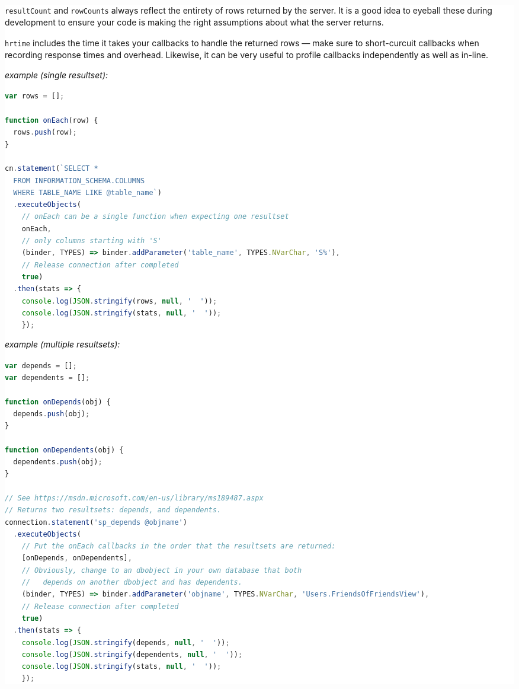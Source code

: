 `resultCount` and `rowCounts` always reflect the entirety of rows returned by the server. It is a good idea to eyeball these during development to ensure your code is making the right assumptions about what the server returns.

`hrtime` includes the time it takes your callbacks to handle the returned rows &mdash; make sure to short-curcuit callbacks when recording response times and overhead. Likewise, it can be very useful to profile callbacks independently as well as in-line.

_example (single resultset):_
```javascript
var rows = [];

function onEach(row) {
  rows.push(row);
}

cn.statement(`SELECT *
  FROM INFORMATION_SCHEMA.COLUMNS
  WHERE TABLE_NAME LIKE @table_name`)
  .executeObjects(
    // onEach can be a single function when expecting one resultset
    onEach,
    // only columns starting with 'S'
    (binder, TYPES) => binder.addParameter('table_name', TYPES.NVarChar, 'S%'),
    // Release connection after completed
    true)
  .then(stats => {
    console.log(JSON.stringify(rows, null, '  '));
    console.log(JSON.stringify(stats, null, '  '));
    });
```
_example (multiple resultsets):_
```javascript
var depends = [];
var dependents = [];

function onDepends(obj) {
  depends.push(obj);
}

function onDependents(obj) {
  dependents.push(obj);
}

// See https://msdn.microsoft.com/en-us/library/ms189487.aspx
// Returns two resultsets: depends, and dependents.
connection.statement('sp_depends @objname')
  .executeObjects(
    // Put the onEach callbacks in the order that the resultsets are returned:
    [onDepends, onDependents],
    // Obviously, change to an dbobject in your own database that both
    //   depends on another dbobject and has dependents.
    (binder, TYPES) => binder.addParameter('objname', TYPES.NVarChar, 'Users.FriendsOfFriendsView'),
    // Release connection after completed
    true)
  .then(stats => {
    console.log(JSON.stringify(depends, null, '  '));
    console.log(JSON.stringify(dependents, null, '  '));
    console.log(JSON.stringify(stats, null, '  '));
    });
```
